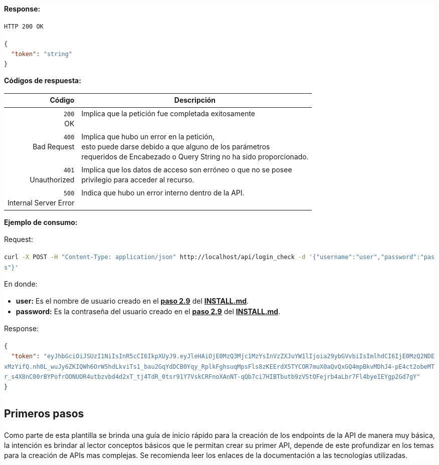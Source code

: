 **Response:**

```
HTTP 200 OK
```

```json
{
  "token": "string"
}
```

**Códigos de respuesta:**

|                           Código | Descripción                                                                                                                                                                   |
| -------------------------------: | ----------------------------------------------------------------------------------------------------------------------------------------------------------------------------- |
|                    `200`<br />OK | Implica que la petición fue completada exitosamente                                                                                                                           |
|           `400`<br />Bad Request | Implica que hubo un error en la petición, <br />esto puede darse debido a que alguno de los parámetros<br />requeridos de Encabezado o Query String no ha sido proporcionado. |
|          `401`<br />Unauthorized | Implica que los datos de acceso son erróneo o que no se posee<br />privilegio para acceder al recurso.                                                                        |
| `500`<br />Internal Server Error | Indica que hubo un error interno dentro de la API.                                                                                                                            |

**Ejemplo de consumo:**

Request:

```bash
curl -X POST -H "Content-Type: application/json" http://localhost/api/login_check -d '{"username":"user","password":"pass"}'
```

En donde:

- **user:** Es el nombre de usuario creado en el **[paso 2.9](INSTALL.md#29-creación-del-usuario-inicial)** del **[INSTALL.md](INSTALL.md)**.
- **password:** Es la contraseña del usuario creado en el **[paso 2.9](INSTALL.md#29-creación-del-usuario-inicial)** del **[INSTALL.md](INSTALL.md)**.

Response:

```json
{
  "token": "eyJhbGciOiJSUzI1NiIsInR5cCI6IkpXUyJ9.eyJleHAiOjE0MzQ3Mjc1MzYsInVzZXJuYW1lIjoia29ybGVvbiIsImlhdCI6IjE0MzQ2NDExMzYifQ.nh0L_wuJy6ZKIQWh6OrW5hdLkviTs1_bau2GqYdDCB0Yqy_RplkFghsuqMpsFls8zKEErdX5TYCOR7muX0aQvQxGQ4mpBkvMDhJ4-pE4ct2obeMTr_s4X8nC00rBYPofrOONUOR4utbzvbd4d2xT_tj4TdR_0tsr91Y7VskCRFnoXAnNT-qQb7ci7HIBTbutb9zVStOFejrb4aLbr7Fl4byeIEYgp2Gd7gY"
}
```

## Primeros pasos

Como parte de esta plantilla se brinda una guía de inicio rápido para la creación de los endpoints de la API de manera muy básica, la intención es brindar al lector conceptos básicos que le permitan crear su primer API, depende de este profundizar en los temas para la creación de APIs mas complejas. Se recomienda leer los enlaces de la documentación a las tecnologías utilizadas.
